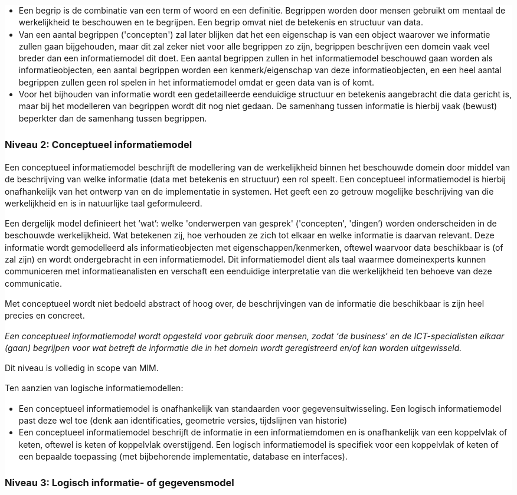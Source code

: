 - Een begrip is de combinatie van een term of woord en een definitie. Begrippen worden door mensen gebruikt om mentaal de werkelijkheid te beschouwen en te begrijpen. Een begrip omvat niet de betekenis en structuur van data. 
- Van een aantal begrippen ('concepten') zal later blijken dat het een eigenschap is van een object waarover we informatie zullen gaan bijgehouden, maar dit zal zeker niet voor alle begrippen zo zijn, begrippen beschrijven een domein vaak veel breder dan een informatiemodel dit doet. Een aantal begrippen zullen in het informatiemodel beschouwd gaan worden als informatieobjecten, een aantal begrippen worden een kenmerk/eigenschap van deze informatieobjecten, en een heel aantal begrippen zullen geen rol spelen in het informatiemodel omdat er geen data van is of komt.  
- Voor het bijhouden van informatie wordt een gedetailleerde eenduidige structuur en betekenis aangebracht die data gericht is, maar bij het modelleren van begrippen wordt dit nog niet gedaan. De samenhang tussen informatie is hierbij vaak (bewust) beperkter dan de samenhang tussen begrippen. 

### Niveau 2: Conceptueel informatiemodel

Een conceptueel informatiemodel beschrijft de modellering van de werkelijkheid binnen het beschouwde domein door 
middel van de beschrijving van welke informatie (data met betekenis en structuur) een rol speelt. 
Een conceptueel informatiemodel is hierbij onafhankelijk van het ontwerp van en de implementatie in systemen. 
Het geeft een zo getrouw mogelijke beschrijving van die werkelijkheid en is in natuurlijke taal geformuleerd. 

Een dergelijk model definieert het ‘wat’: welke 'onderwerpen van gesprek' ('concepten', 'dingen’) 
worden onderscheiden in de beschouwde werkelijkheid. Wat betekenen zij, hoe verhouden ze zich tot elkaar en 
welke informatie is daarvan relevant. Deze informatie wordt gemodelleerd als informatieobjecten met eigenschappen/kenmerken, oftewel waarvoor data 
beschikbaar is (of zal zijn) en wordt ondergebracht in een informatiemodel. Dit informatiemodel dient als taal waarmee domeinexperts kunnen 
communiceren met informatieanalisten en verschaft een eenduidige interpretatie van die werkelijkheid ten behoeve van deze 
communicatie. 

Met conceptueel wordt niet bedoeld abstract of hoog over, de beschrijvingen van de informatie die beschikbaar is zijn heel precies en concreet.

*Een conceptueel informatiemodel wordt opgesteld voor gebruik door mensen,
zodat ‘de business’ en de ICT-specialisten elkaar (gaan) begrijpen voor wat betreft 
de informatie die in het domein wordt geregistreerd en/of kan worden uitgewisseld.*

Dit niveau is volledig in scope van MIM. 

Ten aanzien van logische informatiemodellen:
- Een conceptueel informatiemodel is onafhankelijk van standaarden voor gegevensuitwisseling.
  Een logisch informatiemodel past deze wel toe (denk aan identificaties, geometrie versies, tijdslijnen van historie)  
- Een conceptueel informatiemodel beschrijft de informatie in een informatiemdomen en is onafhankelijk van een koppelvlak of keten, 
oftewel is keten of koppelvlak overstijgend. Een logisch informatiemodel is specifiek voor een koppelvlak of keten of een 
bepaalde toepassing (met bijbehorende implementatie, database en interfaces).

### Niveau 3: Logisch informatie- of gegevensmodel
